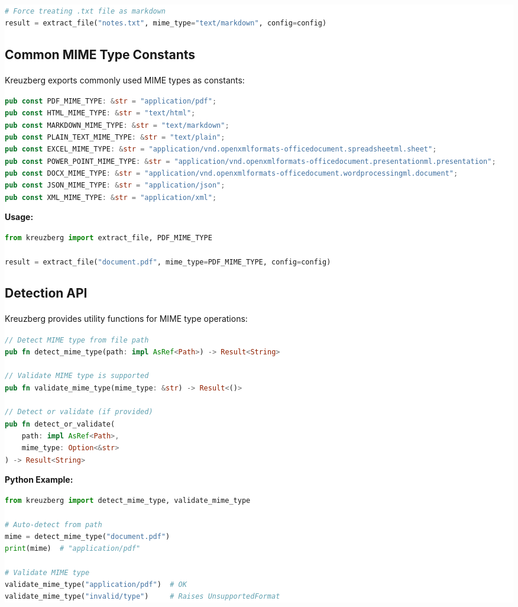 ```python
# Force treating .txt file as markdown
result = extract_file("notes.txt", mime_type="text/markdown", config=config)
```

## Common MIME Type Constants

Kreuzberg exports commonly used MIME types as constants:

```rust
pub const PDF_MIME_TYPE: &str = "application/pdf";
pub const HTML_MIME_TYPE: &str = "text/html";
pub const MARKDOWN_MIME_TYPE: &str = "text/markdown";
pub const PLAIN_TEXT_MIME_TYPE: &str = "text/plain";
pub const EXCEL_MIME_TYPE: &str = "application/vnd.openxmlformats-officedocument.spreadsheetml.sheet";
pub const POWER_POINT_MIME_TYPE: &str = "application/vnd.openxmlformats-officedocument.presentationml.presentation";
pub const DOCX_MIME_TYPE: &str = "application/vnd.openxmlformats-officedocument.wordprocessingml.document";
pub const JSON_MIME_TYPE: &str = "application/json";
pub const XML_MIME_TYPE: &str = "application/xml";
```

**Usage:**

```python
from kreuzberg import extract_file, PDF_MIME_TYPE

result = extract_file("document.pdf", mime_type=PDF_MIME_TYPE, config=config)
```

## Detection API

Kreuzberg provides utility functions for MIME type operations:

```rust
// Detect MIME type from file path
pub fn detect_mime_type(path: impl AsRef<Path>) -> Result<String>

// Validate MIME type is supported
pub fn validate_mime_type(mime_type: &str) -> Result<()>

// Detect or validate (if provided)
pub fn detect_or_validate(
    path: impl AsRef<Path>,
    mime_type: Option<&str>
) -> Result<String>
```

**Python Example:**

```python
from kreuzberg import detect_mime_type, validate_mime_type

# Auto-detect from path
mime = detect_mime_type("document.pdf")
print(mime)  # "application/pdf"

# Validate MIME type
validate_mime_type("application/pdf")  # OK
validate_mime_type("invalid/type")     # Raises UnsupportedFormat
```
